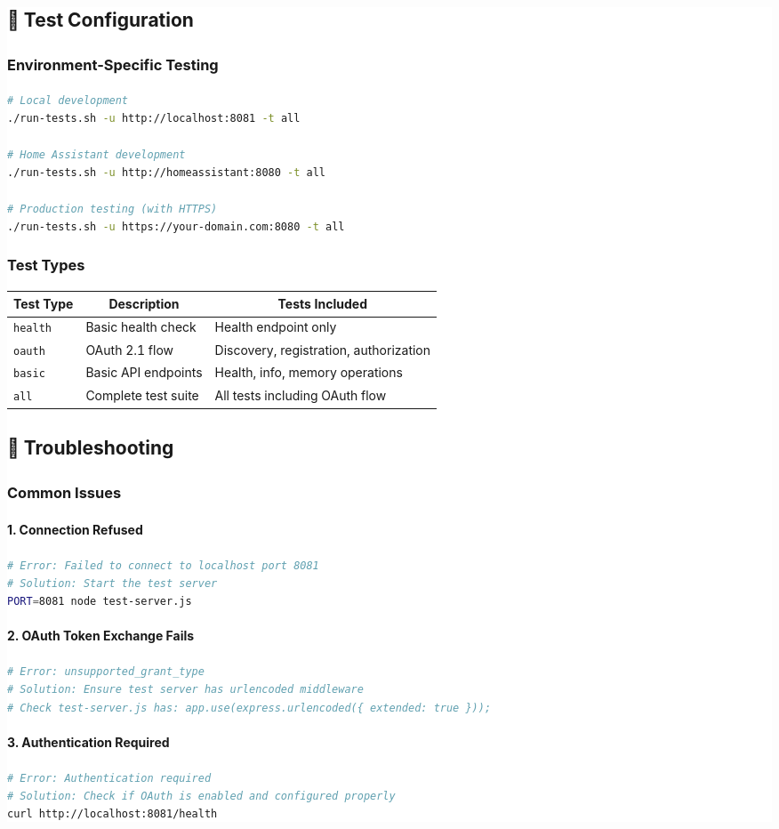 ## 🔧 Test Configuration

### Environment-Specific Testing

```bash
# Local development
./run-tests.sh -u http://localhost:8081 -t all

# Home Assistant development
./run-tests.sh -u http://homeassistant:8080 -t all

# Production testing (with HTTPS)
./run-tests.sh -u https://your-domain.com:8080 -t all
```

### Test Types

| Test Type | Description | Tests Included |
|-----------|-------------|----------------|
| `health` | Basic health check | Health endpoint only |
| `oauth` | OAuth 2.1 flow | Discovery, registration, authorization |
| `basic` | Basic API endpoints | Health, info, memory operations |
| `all` | Complete test suite | All tests including OAuth flow |

## 🐛 Troubleshooting

### Common Issues

#### 1. Connection Refused
```bash
# Error: Failed to connect to localhost port 8081
# Solution: Start the test server
PORT=8081 node test-server.js
```

#### 2. OAuth Token Exchange Fails
```bash
# Error: unsupported_grant_type
# Solution: Ensure test server has urlencoded middleware
# Check test-server.js has: app.use(express.urlencoded({ extended: true }));
```

#### 3. Authentication Required
```bash
# Error: Authentication required
# Solution: Check if OAuth is enabled and configured properly
curl http://localhost:8081/health
```
